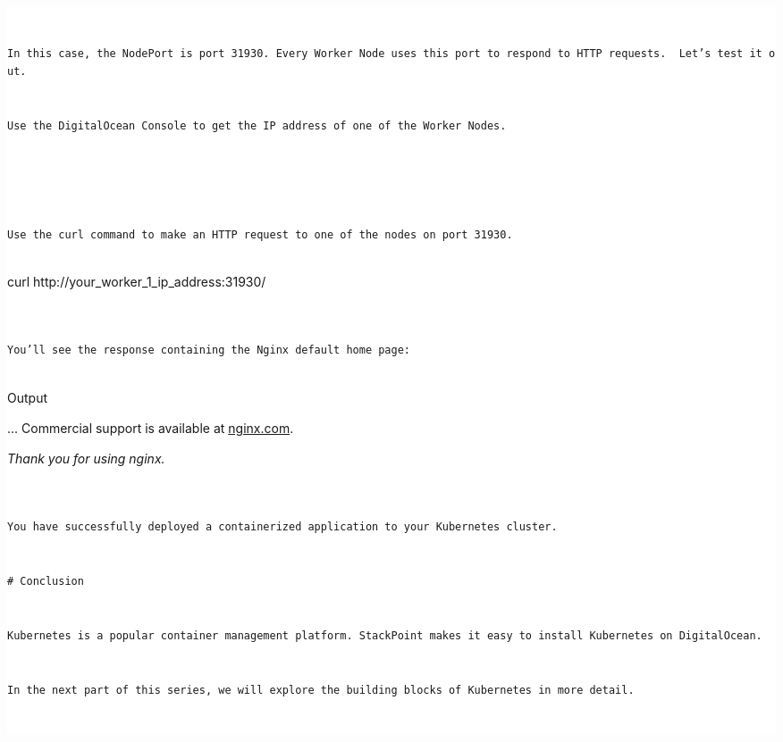 ```


In this case, the NodePort is port 31930. Every Worker Node uses this port to respond to HTTP requests.  Let’s test it out.


Use the DigitalOcean Console to get the IP address of one of the Worker Nodes.





Use the curl command to make an HTTP request to one of the nodes on port 31930.


```
curl http://your_worker_1_ip_address:31930/


```


You’ll see the response containing the Nginx default home page:


```
Output<!DOCTYPE html>
<html>
  <head>
    <title>Welcome to nginx!</title>
...
     Commercial support is available at
     <a href="http://nginx.com/">nginx.com</a>.</p>
    <p><em>Thank you for using nginx.</em></p>
  </body>
</html>

```


You have successfully deployed a containerized application to your Kubernetes cluster.


# Conclusion


Kubernetes is a popular container management platform. StackPoint makes it easy to install Kubernetes on DigitalOcean.


In the next part of this series, we will explore the building blocks of Kubernetes in more detail.



